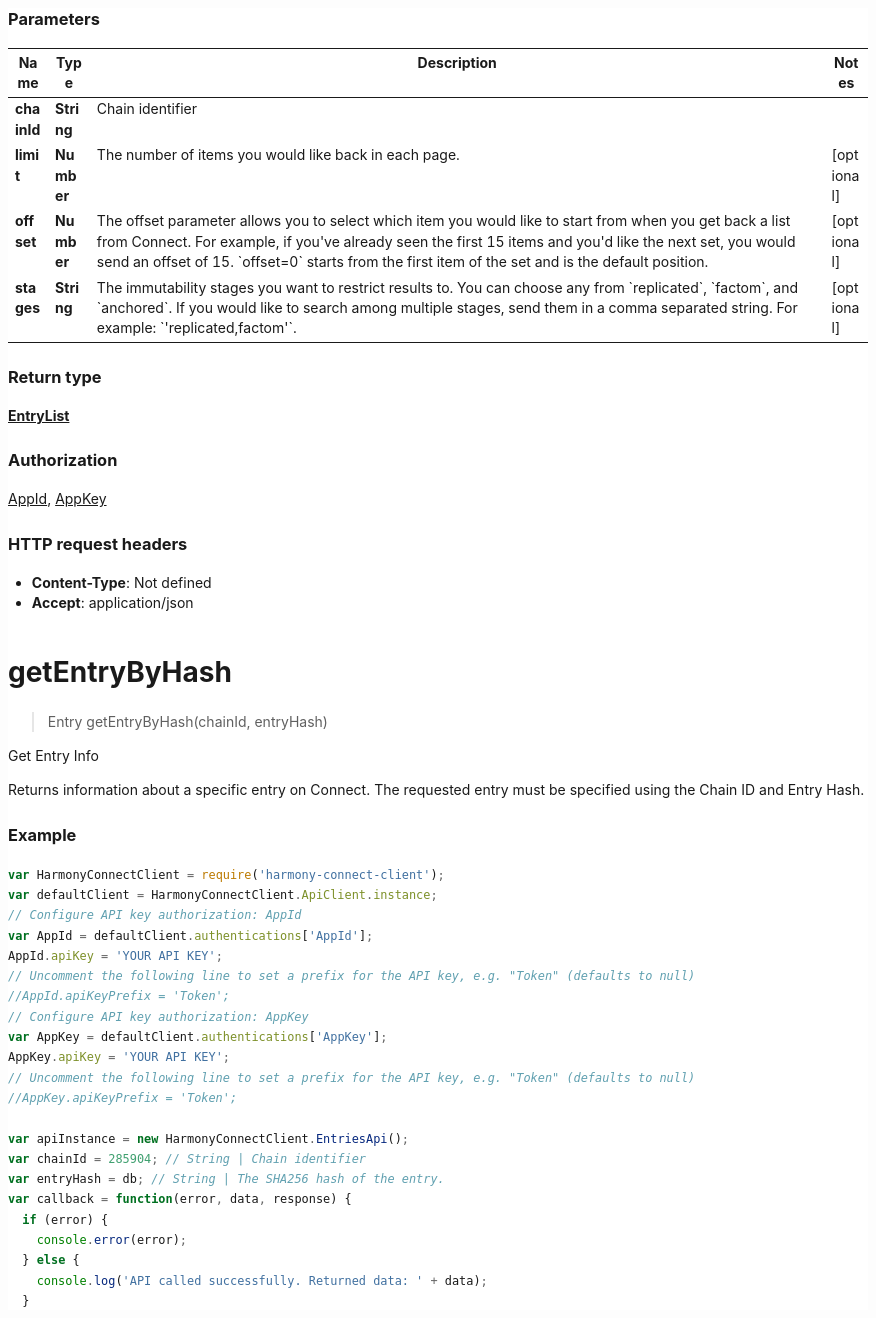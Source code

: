 ```javascript
```

### Parameters

Name | Type | Description  | Notes
------------- | ------------- | ------------- | -------------
 **chainId** | **String**| Chain identifier | 
 **limit** | **Number**| The number of items you would like back in each page. | [optional] 
 **offset** | **Number**| The offset parameter allows you to select which item you would like to start from when you get back a list from Connect. For example, if you&#39;ve already seen the first 15 items and you&#39;d like the next set, you would send an offset of 15. &#x60;offset&#x3D;0&#x60; starts from the first item of the set and is the default position. | [optional] 
 **stages** | **String**| The immutability stages you want to restrict results to. You can choose any from &#x60;replicated&#x60;, &#x60;factom&#x60;, and &#x60;anchored&#x60;. If you would like to search among multiple stages, send them in a comma separated string. For example: &#x60;&#39;replicated,factom&#39;&#x60;. | [optional] 

### Return type

[**EntryList**](EntryList.md)

### Authorization

[AppId](../README.md#AppId), [AppKey](../README.md#AppKey)

### HTTP request headers

 - **Content-Type**: Not defined
 - **Accept**: application/json

<a name="getEntryByHash"></a>
# **getEntryByHash**
> Entry getEntryByHash(chainId, entryHash)

Get Entry Info

Returns information about a specific entry on Connect. The requested entry must be specified using the Chain ID and Entry Hash.

### Example
```javascript
var HarmonyConnectClient = require('harmony-connect-client');
var defaultClient = HarmonyConnectClient.ApiClient.instance;
// Configure API key authorization: AppId
var AppId = defaultClient.authentications['AppId'];
AppId.apiKey = 'YOUR API KEY';
// Uncomment the following line to set a prefix for the API key, e.g. "Token" (defaults to null)
//AppId.apiKeyPrefix = 'Token';
// Configure API key authorization: AppKey
var AppKey = defaultClient.authentications['AppKey'];
AppKey.apiKey = 'YOUR API KEY';
// Uncomment the following line to set a prefix for the API key, e.g. "Token" (defaults to null)
//AppKey.apiKeyPrefix = 'Token';

var apiInstance = new HarmonyConnectClient.EntriesApi();
var chainId = 285904; // String | Chain identifier
var entryHash = db; // String | The SHA256 hash of the entry.
var callback = function(error, data, response) {
  if (error) {
    console.error(error);
  } else {
    console.log('API called successfully. Returned data: ' + data);
  }
```